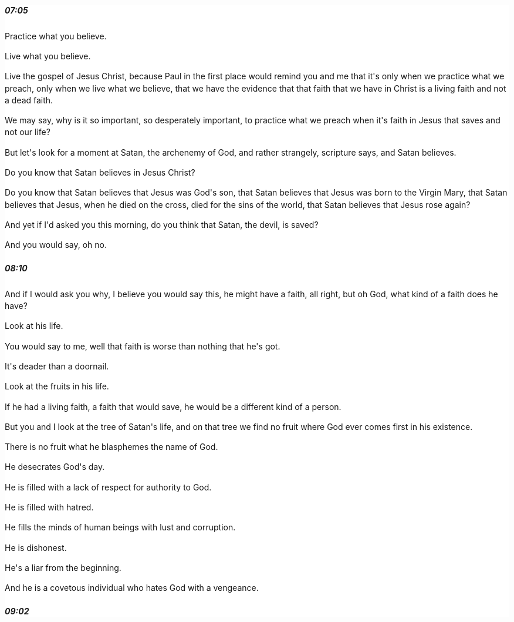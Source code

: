 ##### 07:05

Practice what you believe.

Live what you believe.

Live the gospel of Jesus Christ, because Paul in the first place would remind you and me that it's only when we practice what we preach, only when we live what we believe, that we have the evidence that that faith that we have in Christ is a living faith and not a dead faith.

We may say, why is it so important, so desperately important, to practice what we preach when it's faith in Jesus that saves and not our life?

But let's look for a moment at Satan, the archenemy of God, and rather strangely, scripture says, and Satan believes.

Do you know that Satan believes in Jesus Christ?

Do you know that Satan believes that Jesus was God's son, that Satan believes that Jesus was born to the Virgin Mary, that Satan believes that Jesus, when he died on the cross, died for the sins of the world, that Satan believes that Jesus rose again?

And yet if I'd asked you this morning, do you think that Satan, the devil, is saved?

And you would say, oh no.

##### 08:10

And if I would ask you why, I believe you would say this, he might have a faith, all right, but oh God, what kind of a faith does he have?

Look at his life.

You would say to me, well that faith is worse than nothing that he's got.

It's deader than a doornail.

Look at the fruits in his life.

If he had a living faith, a faith that would save, he would be a different kind of a person.

But you and I look at the tree of Satan's life, and on that tree we find no fruit where God ever comes first in his existence.

There is no fruit what he blasphemes the name of God.

He desecrates God's day.

He is filled with a lack of respect for authority to God.

He is filled with hatred.

He fills the minds of human beings with lust and corruption.

He is dishonest.

He's a liar from the beginning.

And he is a covetous individual who hates God with a vengeance.

##### 09:02
